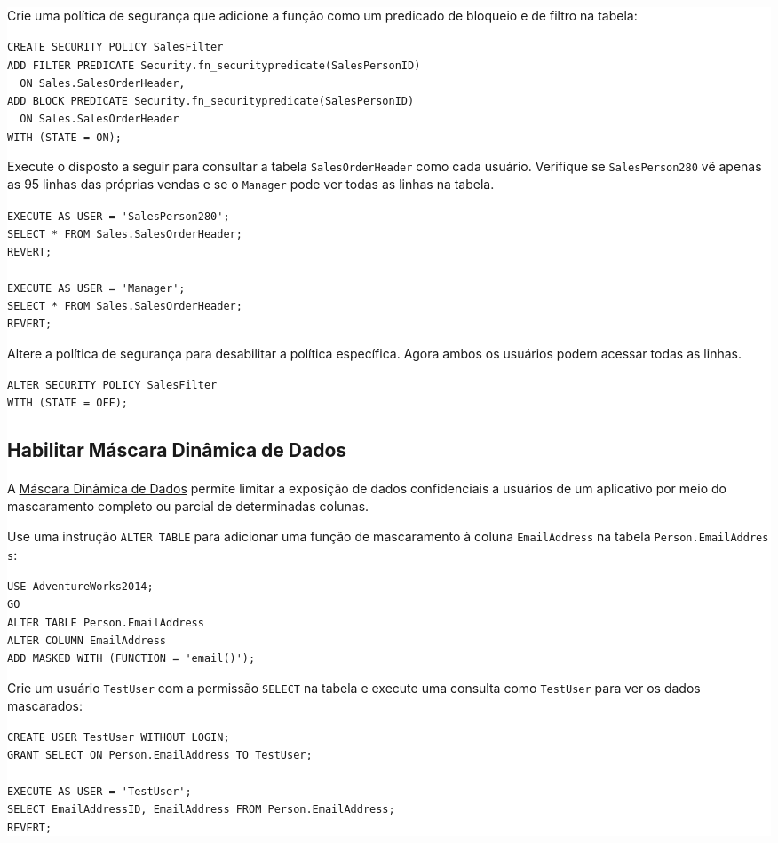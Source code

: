 Crie uma política de segurança que adicione a função como um predicado de bloqueio e de filtro na tabela:  

```
CREATE SECURITY POLICY SalesFilter   
ADD FILTER PREDICATE Security.fn_securitypredicate(SalesPersonID)    
  ON Sales.SalesOrderHeader,   
ADD BLOCK PREDICATE Security.fn_securitypredicate(SalesPersonID)    
  ON Sales.SalesOrderHeader   
WITH (STATE = ON);   
```

Execute o disposto a seguir para consultar a tabela `SalesOrderHeader` como cada usuário. Verifique se `SalesPerson280` vê apenas as 95 linhas das próprias vendas e se o `Manager` pode ver todas as linhas na tabela.  

```    
EXECUTE AS USER = 'SalesPerson280';   
SELECT * FROM Sales.SalesOrderHeader;    
REVERT; 
 
EXECUTE AS USER = 'Manager';   
SELECT * FROM Sales.SalesOrderHeader;   
REVERT;   
```
 
Altere a política de segurança para desabilitar a política específica.  Agora ambos os usuários podem acessar todas as linhas. 

```
ALTER SECURITY POLICY SalesFilter   
WITH (STATE = OFF);    
``` 


## <a name="enable-dynamic-data-masking"></a>Habilitar Máscara Dinâmica de Dados

A [Máscara Dinâmica de Dados](../relational-databases/security/dynamic-data-masking.md) permite limitar a exposição de dados confidenciais a usuários de um aplicativo por meio do mascaramento completo ou parcial de determinadas colunas. 

Use uma instrução `ALTER TABLE` para adicionar uma função de mascaramento à coluna `EmailAddress` na tabela `Person.EmailAddress`: 
 
```
USE AdventureWorks2014;
GO
ALTER TABLE Person.EmailAddress    
ALTER COLUMN EmailAddress    
ADD MASKED WITH (FUNCTION = 'email()');
``` 
 
Crie um usuário `TestUser` com a permissão `SELECT` na tabela e execute uma consulta como `TestUser` para ver os dados mascarados:   

```  
CREATE USER TestUser WITHOUT LOGIN;   
GRANT SELECT ON Person.EmailAddress TO TestUser;    
 
EXECUTE AS USER = 'TestUser';   
SELECT EmailAddressID, EmailAddress FROM Person.EmailAddress;       
REVERT;    
```
 